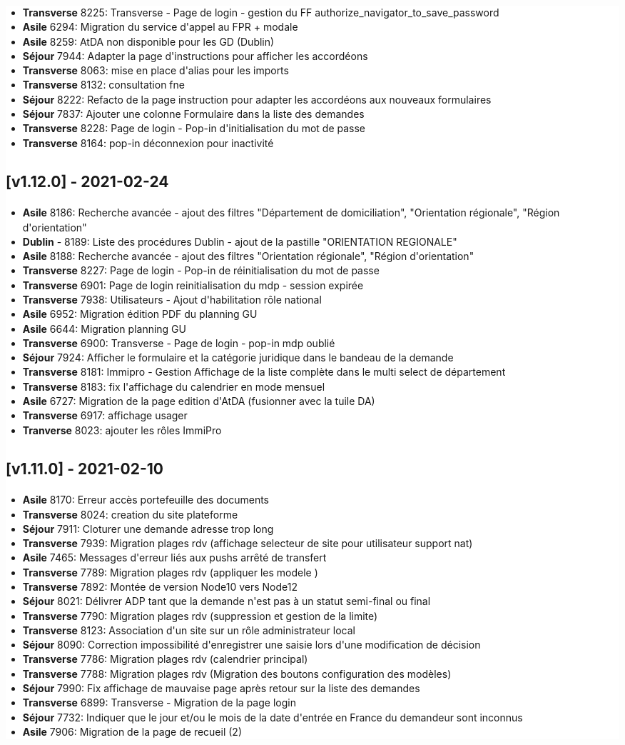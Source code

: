 - **Transverse** 8225: Transverse - Page de login - gestion du FF authorize_navigator_to_save_password
- **Asile** 6294: Migration du service d'appel au FPR + modale
- **Asile** 8259: AtDA non disponible pour les GD (Dublin)
- **Séjour** 7944: Adapter la page d'instructions pour afficher les accordéons
- **Transverse** 8063: mise en place d'alias pour les imports
- **Transverse** 8132: consultation fne
- **Séjour** 8222: Refacto de la page instruction pour adapter les accordéons aux nouveaux formulaires
- **Séjour** 7837: Ajouter une colonne Formulaire dans la liste des demandes
- **Transverse** 8228: Page de login - Pop-in d'initialisation du mot de passe
- **Transverse** 8164: pop-in déconnexion pour inactivité

## [v1.12.0] - 2021-02-24

- **Asile** 8186: Recherche avancée - ajout des filtres "Département de domiciliation", "Orientation régionale", "Région d'orientation"
- **Dublin** - 8189: Liste des procédures Dublin - ajout de la pastille "ORIENTATION REGIONALE"
- **Asile** 8188: Recherche avancée - ajout des filtres "Orientation régionale", "Région d'orientation"
- **Transverse** 8227: Page de login - Pop-in de réinitialisation du mot de passe
- **Transverse** 6901: Page de login reinitialisation du mdp - session expirée
- **Transverse** 7938: Utilisateurs - Ajout d'habilitation rôle national
- **Asile** 6952: Migration édition PDF du planning GU
- **Asile** 6644: Migration planning GU
- **Transverse** 6900: Transverse - Page de login - pop-in mdp oublié
- **Séjour** 7924: Afficher le formulaire et la catégorie juridique dans le bandeau de la demande
- **Transverse** 8181: Immipro - Gestion Affichage de la liste complète dans le multi select de département
- **Transverse** 8183: fix l'affichage du calendrier en mode mensuel
- **Asile** 6727: Migration de la page edition d'AtDA (fusionner avec la tuile DA)
- **Transverse** 6917: affichage usager
- **Tranverse** 8023: ajouter les rôles ImmiPro

## [v1.11.0] - 2021-02-10

- **Asile** 8170: Erreur accès portefeuille des documents
- **Transverse** 8024: creation du site plateforme
- **Séjour** 7911: Cloturer une demande adresse trop long
- **Transverse** 7939: Migration plages rdv (affichage selecteur de site pour utilisateur support nat)
- **Asile** 7465: Messages d'erreur liés aux pushs arrêté de transfert
- **Transverse** 7789: Migration plages rdv (appliquer les modele )
- **Transverse** 7892: Montée de version Node10 vers Node12
- **Séjour** 8021: Délivrer ADP tant que la demande n'est pas à un statut semi-final ou final
- **Transverse** 7790: Migration plages rdv (suppression et gestion de la limite)
- **Transverse** 8123: Association d'un site sur un rôle administrateur local
- **Séjour** 8090: Correction impossibilité d'enregistrer une saisie lors d'une modification de décision
- **Transverse** 7786: Migration plages rdv (calendrier principal)
- **Transverse** 7788: Migration plages rdv (Migration des boutons configuration des modèles)
- **Séjour** 7990: Fix affichage de mauvaise page après retour sur la liste des demandes
- **Transverse** 6899: Transverse - Migration de la page login
- **Séjour** 7732: Indiquer que le jour et/ou le mois de la date d'entrée en France du demandeur sont inconnus
- **Asile** 7906: Migration de la page de recueil (2)
